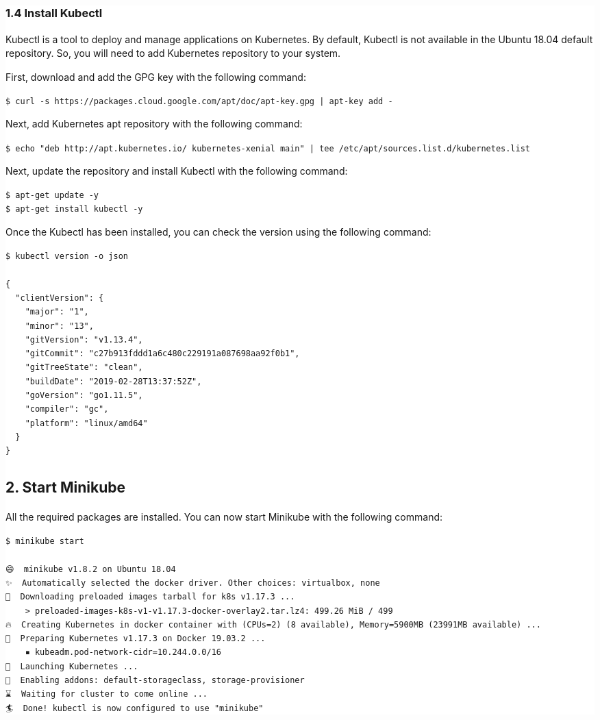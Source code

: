 ### 1.4 Install Kubectl

Kubectl is a tool to deploy and manage applications on Kubernetes. By default, Kubectl is not available in the Ubuntu 18.04 default repository. So, you will need to add Kubernetes repository to your system.

First, download and add the GPG key with the following command:

```shell
$ curl -s https://packages.cloud.google.com/apt/doc/apt-key.gpg | apt-key add -
```

Next, add Kubernetes apt repository with the following command:

```shell
$ echo "deb http://apt.kubernetes.io/ kubernetes-xenial main" | tee /etc/apt/sources.list.d/kubernetes.list
```
Next, update the repository and install Kubectl with the following command:

```shell
$ apt-get update -y
$ apt-get install kubectl -y
```

Once the Kubectl has been installed, you can check the version using the following command:

```shell
$ kubectl version -o json

{
  "clientVersion": {
    "major": "1",
    "minor": "13",
    "gitVersion": "v1.13.4",
    "gitCommit": "c27b913fddd1a6c480c229191a087698aa92f0b1",
    "gitTreeState": "clean",
    "buildDate": "2019-02-28T13:37:52Z",
    "goVersion": "go1.11.5",
    "compiler": "gc",
    "platform": "linux/amd64"
  }
}
```

## 2. Start Minikube

All the required packages are installed. You can now start Minikube with the following command:

```shell
$ minikube start

😄  minikube v1.8.2 on Ubuntu 18.04
✨  Automatically selected the docker driver. Other choices: virtualbox, none
💾  Downloading preloaded images tarball for k8s v1.17.3 ...
    > preloaded-images-k8s-v1-v1.17.3-docker-overlay2.tar.lz4: 499.26 MiB / 499
🔥  Creating Kubernetes in docker container with (CPUs=2) (8 available), Memory=5900MB (23991MB available) ...
🐳  Preparing Kubernetes v1.17.3 on Docker 19.03.2 ...
    ▪ kubeadm.pod-network-cidr=10.244.0.0/16
🚀  Launching Kubernetes ... 
🌟  Enabling addons: default-storageclass, storage-provisioner
⌛  Waiting for cluster to come online ...
🏄  Done! kubectl is now configured to use "minikube"

```
